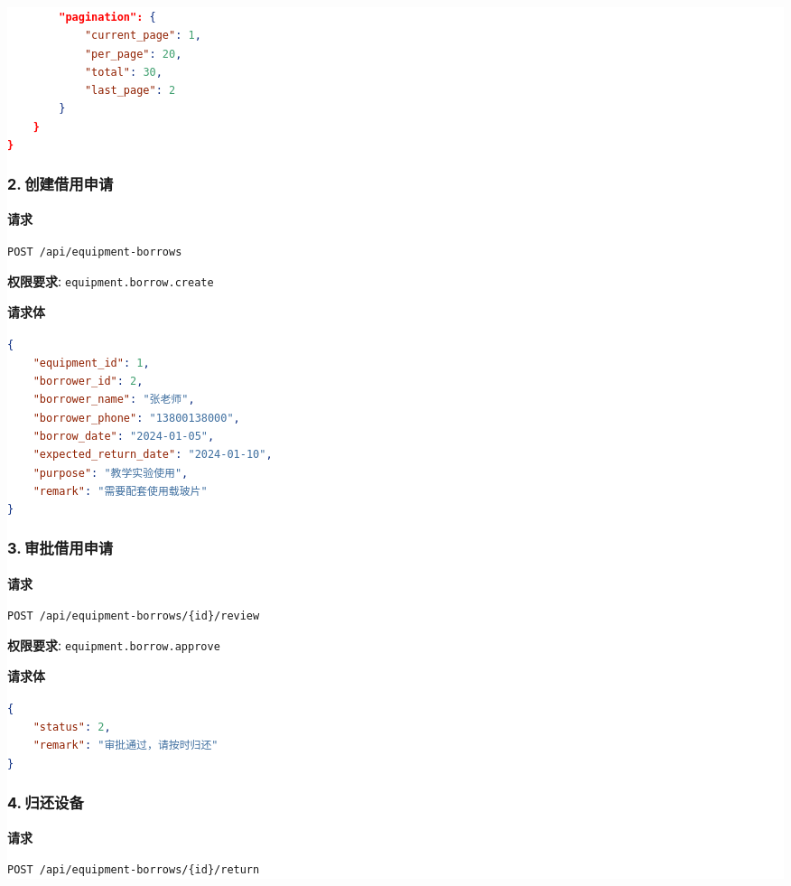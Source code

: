 ```json
        "pagination": {
            "current_page": 1,
            "per_page": 20,
            "total": 30,
            "last_page": 2
        }
    }
}
```

### 2. 创建借用申请

**请求**
```
POST /api/equipment-borrows
```

**权限要求**: `equipment.borrow.create`

**请求体**
```json
{
    "equipment_id": 1,
    "borrower_id": 2,
    "borrower_name": "张老师",
    "borrower_phone": "13800138000",
    "borrow_date": "2024-01-05",
    "expected_return_date": "2024-01-10",
    "purpose": "教学实验使用",
    "remark": "需要配套使用载玻片"
}
```

### 3. 审批借用申请

**请求**
```
POST /api/equipment-borrows/{id}/review
```

**权限要求**: `equipment.borrow.approve`

**请求体**
```json
{
    "status": 2,
    "remark": "审批通过，请按时归还"
}
```

### 4. 归还设备

**请求**
```
POST /api/equipment-borrows/{id}/return
```
